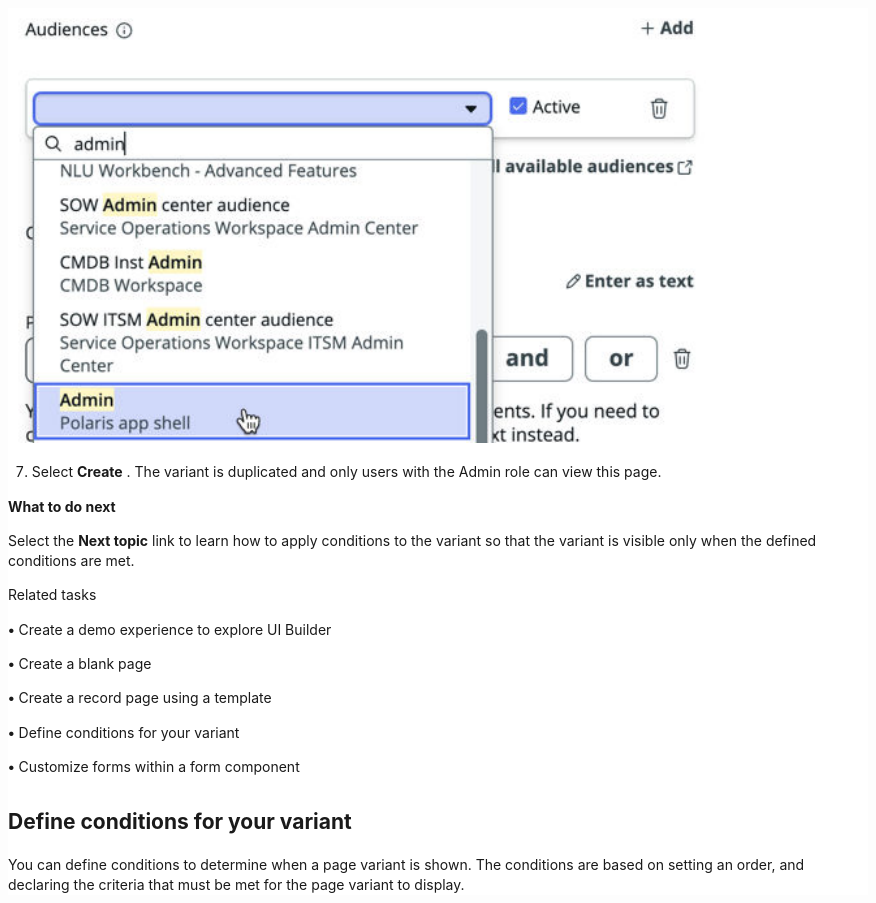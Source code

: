 ![](https://raw.githubusercontent.com/therealatreides/sn_docs/refs/heads/main/UIBuilder/images/UIBuilder.pdf-105-1.png)


7. Select **Create** .
The variant is duplicated and only users with the Admin role can view
this page.


**What to do next**


Select the **Next topic** link to learn how to apply conditions to the variant
so that the variant is visible only when the defined conditions are met.


Related tasks


**•** Create a demo experience to explore UI Builder


**•** Create a blank page


**•** Create a record page using a template


**•** Define conditions for your variant


**•** Customize forms within a form component


## **Define conditions for your variant**


You can define conditions to determine when a page variant is shown.
The conditions are based on setting an order, and declaring the criteria
that must be met for the page variant to display.
